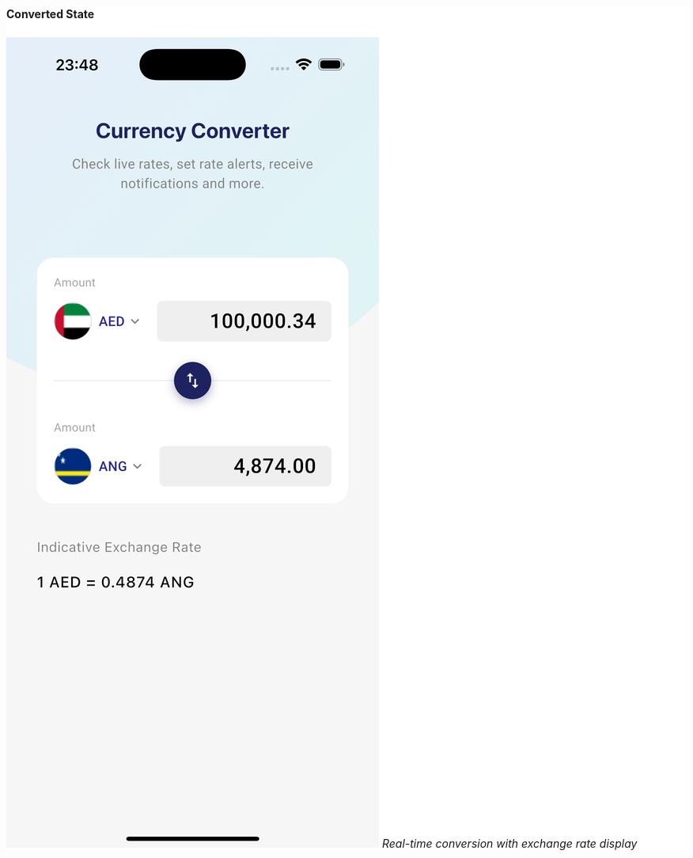 #### Converted State
![Converted State](assets/images/converted_state.png)
*Real-time conversion with exchange rate display*
